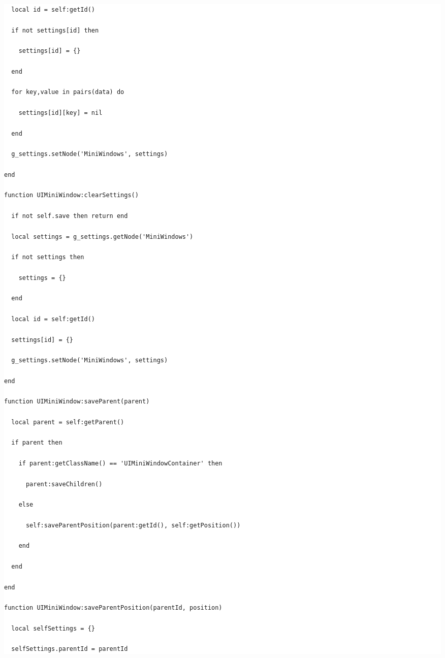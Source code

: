 ```
  local id = self:getId()

  if not settings[id] then

    settings[id] = {}

  end

  for key,value in pairs(data) do

    settings[id][key] = nil

  end

  g_settings.setNode('MiniWindows', settings)

end

function UIMiniWindow:clearSettings()

  if not self.save then return end

  local settings = g_settings.getNode('MiniWindows')

  if not settings then

    settings = {}

  end

  local id = self:getId()

  settings[id] = {}

  g_settings.setNode('MiniWindows', settings)

end

function UIMiniWindow:saveParent(parent)

  local parent = self:getParent()

  if parent then

    if parent:getClassName() == 'UIMiniWindowContainer' then

      parent:saveChildren()

    else

      self:saveParentPosition(parent:getId(), self:getPosition())

    end

  end

end

function UIMiniWindow:saveParentPosition(parentId, position)

  local selfSettings = {}

  selfSettings.parentId = parentId
```